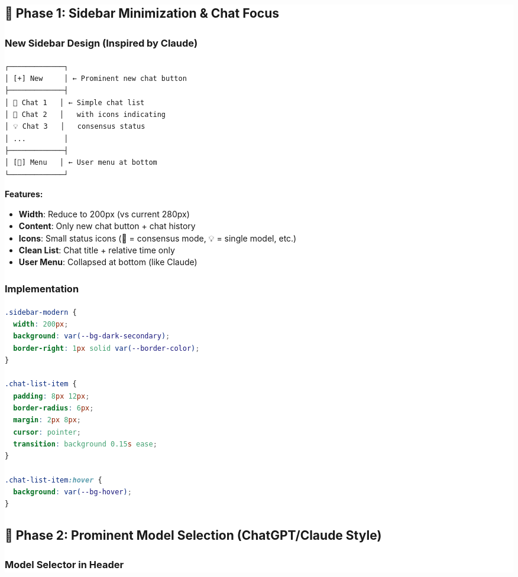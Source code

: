 ## 🔄 Phase 1: Sidebar Minimization & Chat Focus

### New Sidebar Design (Inspired by Claude)

```plaintext
┌─────────────┐
│ [+] New     │ ← Prominent new chat button
├─────────────┤
│ 📝 Chat 1   │ ← Simple chat list
│ 🔄 Chat 2   │   with icons indicating
│ 💡 Chat 3   │   consensus status
│ ...         │
├─────────────┤
│ [👤] Menu   │ ← User menu at bottom
└─────────────┘
```

**Features:**

- **Width**: Reduce to 200px (vs current 280px)
- **Content**: Only new chat button + chat history
- **Icons**: Small status icons (🔄 = consensus mode, 💡 = single model, etc.)
- **Clean List**: Chat title + relative time only
- **User Menu**: Collapsed at bottom (like Claude)

### Implementation

```css
.sidebar-modern {
  width: 200px;
  background: var(--bg-dark-secondary);
  border-right: 1px solid var(--border-color);
}

.chat-list-item {
  padding: 8px 12px;
  border-radius: 6px;
  margin: 2px 8px;
  cursor: pointer;
  transition: background 0.15s ease;
}

.chat-list-item:hover {
  background: var(--bg-hover);
}
```

## 🎯 Phase 2: Prominent Model Selection (ChatGPT/Claude Style)

### Model Selector in Header
